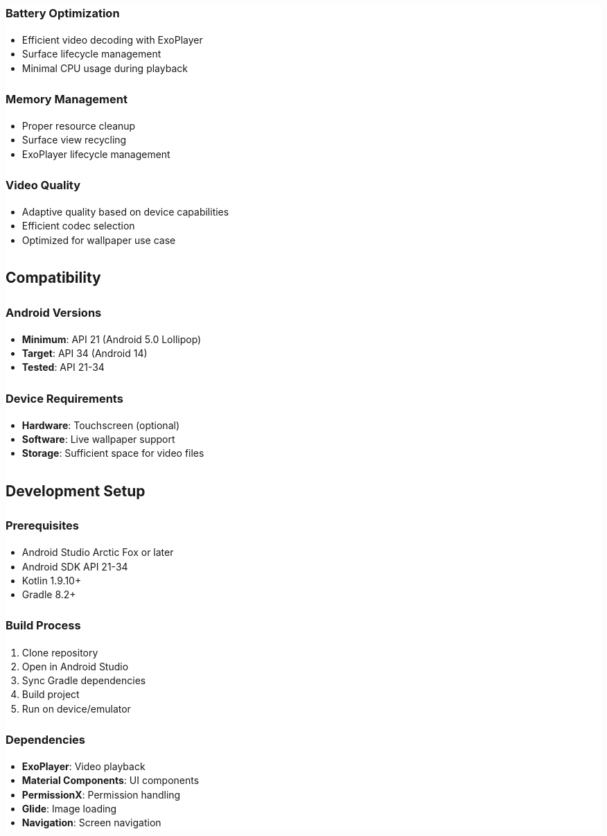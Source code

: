 ### Battery Optimization
- Efficient video decoding with ExoPlayer
- Surface lifecycle management
- Minimal CPU usage during playback

### Memory Management
- Proper resource cleanup
- Surface view recycling
- ExoPlayer lifecycle management

### Video Quality
- Adaptive quality based on device capabilities
- Efficient codec selection
- Optimized for wallpaper use case

## Compatibility

### Android Versions
- **Minimum**: API 21 (Android 5.0 Lollipop)
- **Target**: API 34 (Android 14)
- **Tested**: API 21-34

### Device Requirements
- **Hardware**: Touchscreen (optional)
- **Software**: Live wallpaper support
- **Storage**: Sufficient space for video files

## Development Setup

### Prerequisites
- Android Studio Arctic Fox or later
- Android SDK API 21-34
- Kotlin 1.9.10+
- Gradle 8.2+

### Build Process
1. Clone repository
2. Open in Android Studio
3. Sync Gradle dependencies
4. Build project
5. Run on device/emulator

### Dependencies
- **ExoPlayer**: Video playback
- **Material Components**: UI components
- **PermissionX**: Permission handling
- **Glide**: Image loading
- **Navigation**: Screen navigation
